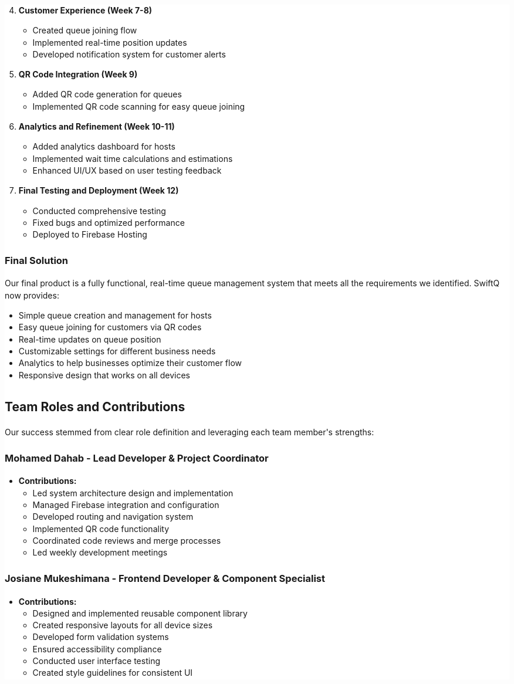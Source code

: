 4. **Customer Experience (Week 7-8)**
   - Created queue joining flow
   - Implemented real-time position updates
   - Developed notification system for customer alerts

5. **QR Code Integration (Week 9)**
   - Added QR code generation for queues
   - Implemented QR code scanning for easy queue joining

6. **Analytics and Refinement (Week 10-11)**
   - Added analytics dashboard for hosts
   - Implemented wait time calculations and estimations
   - Enhanced UI/UX based on user testing feedback

7. **Final Testing and Deployment (Week 12)**
   - Conducted comprehensive testing
   - Fixed bugs and optimized performance
   - Deployed to Firebase Hosting

### Final Solution

Our final product is a fully functional, real-time queue management system that meets all the requirements we identified. SwiftQ now provides:
- Simple queue creation and management for hosts
- Easy queue joining for customers via QR codes
- Real-time updates on queue position
- Customizable settings for different business needs
- Analytics to help businesses optimize their customer flow
- Responsive design that works on all devices

## Team Roles and Contributions

Our success stemmed from clear role definition and leveraging each team member's strengths:

### Mohamed Dahab - Lead Developer & Project Coordinator
- **Contributions:**
  - Led system architecture design and implementation
  - Managed Firebase integration and configuration
  - Developed routing and navigation system
  - Implemented QR code functionality
  - Coordinated code reviews and merge processes
  - Led weekly development meetings

### Josiane Mukeshimana - Frontend Developer & Component Specialist
- **Contributions:**
  - Designed and implemented reusable component library
  - Created responsive layouts for all device sizes
  - Developed form validation systems
  - Ensured accessibility compliance
  - Conducted user interface testing
  - Created style guidelines for consistent UI
